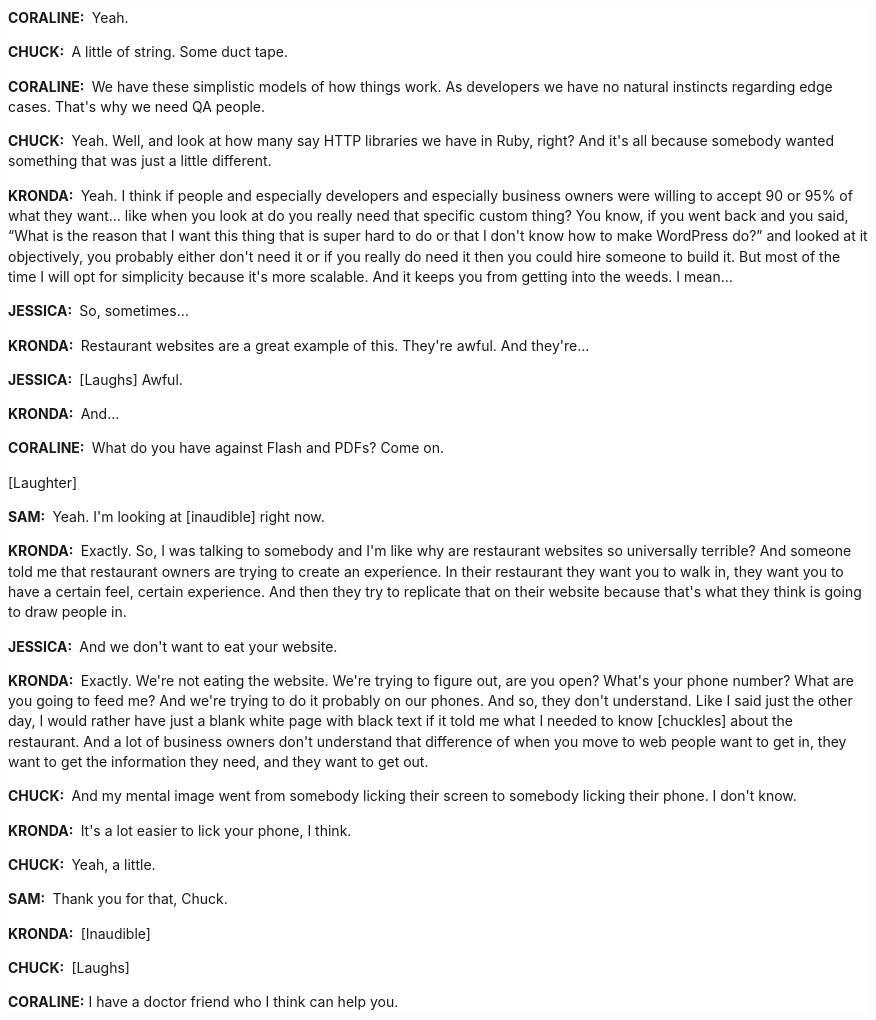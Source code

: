 **CORALINE:&nbsp;** Yeah.

**CHUCK:&nbsp;** A little of string. Some duct tape.

**CORALINE:&nbsp;** We have these simplistic models of how things work. As developers we have no natural instincts regarding edge cases. That's why we need QA people.

**CHUCK:&nbsp;** Yeah. Well, and look at how many say HTTP libraries we have in Ruby, right? And it's all because somebody wanted something that was just a little different.

**KRONDA:&nbsp;** Yeah. I think if people and especially developers and especially business owners were willing to accept 90 or 95% of what they want… like when you look at do you really need that specific custom thing? You know, if you went back and you said, “What is the reason that I want this thing that is super hard to do or that I don't know how to make WordPress do?” and looked at it objectively, you probably either don't need it or if you really do need it then you could hire someone to build it. But most of the time I will opt for simplicity because it's more scalable. And it keeps you from getting into the weeds. I mean…

**JESSICA:&nbsp;** So, sometimes…

**KRONDA:&nbsp;** Restaurant websites are a great example of this. They're awful. And they're…

**JESSICA:&nbsp;** [Laughs] Awful.

**KRONDA:&nbsp;** And…

**CORALINE:&nbsp;** What do you have against Flash and PDFs? Come on.

[Laughter]

**SAM:&nbsp;** Yeah. I'm looking at [inaudible] right now.

**KRONDA:&nbsp;** Exactly. So, I was talking to somebody and I'm like why are restaurant websites so universally terrible? And someone told me that restaurant owners are trying to create an experience. In their restaurant they want you to walk in, they want you to have a certain feel, certain experience. And then they try to replicate that on their website because that's what they think is going to draw people in.

**JESSICA:&nbsp;** And we don't want to eat your website.

**KRONDA:&nbsp;** Exactly. We're not eating the website. We're trying to figure out, are you open? What's your phone number? What are you going to feed me? And we're trying to do it probably on our phones. And so, they don't understand. Like I said just the other day, I would rather have just a blank white page with black text if it told me what I needed to know [chuckles] about the restaurant. And a lot of business owners don't understand that difference of when you move to web people want to get in, they want to get the information they need, and they want to get out.

**CHUCK:&nbsp;** And my mental image went from somebody licking their screen to somebody licking their phone. I don't know.

**KRONDA:&nbsp;** It's a lot easier to lick your phone, I think.

**CHUCK:&nbsp;** Yeah, a little.

**SAM:&nbsp;** Thank you for that, Chuck.

**KRONDA:&nbsp;** [Inaudible]

**CHUCK:&nbsp;** [Laughs]

**CORALINE:** I have a doctor friend who I think can help you.
